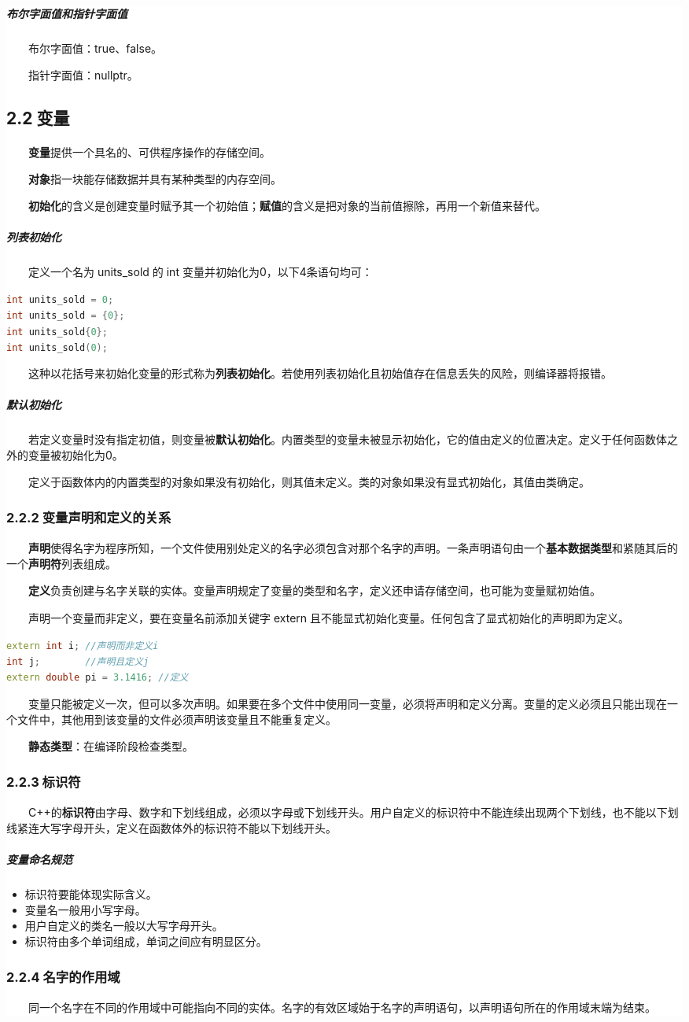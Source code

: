 ##### 布尔字面值和指针字面值
&emsp;&emsp;布尔字面值：true、false。

&emsp;&emsp;指针字面值：nullptr。

## 2.2 变量
&emsp;&emsp;**变量**提供一个具名的、可供程序操作的存储空间。

&emsp;&emsp;**对象**指一块能存储数据并具有某种类型的内存空间。

&emsp;&emsp;**初始化**的含义是创建变量时赋予其一个初始值；**赋值**的含义是把对象的当前值擦除，再用一个新值来替代。

##### 列表初始化
&emsp;&emsp;定义一个名为 units_sold 的 int 变量并初始化为0，以下4条语句均可：
```cpp
int units_sold = 0;
int units_sold = {0};
int units_sold{0};
int units_sold(0);
```
&emsp;&emsp;这种以花括号来初始化变量的形式称为**列表初始化**。若使用列表初始化且初始值存在信息丢失的风险，则编译器将报错。
##### 默认初始化
&emsp;&emsp;若定义变量时没有指定初值，则变量被**默认初始化**。内置类型的变量未被显示初始化，它的值由定义的位置决定。定义于任何函数体之外的变量被初始化为0。

&emsp;&emsp;定义于函数体内的内置类型的对象如果没有初始化，则其值未定义。类的对象如果没有显式初始化，其值由类确定。

### 2.2.2 变量声明和定义的关系
&emsp;&emsp;**声明**使得名字为程序所知，一个文件使用别处定义的名字必须包含对那个名字的声明。一条声明语句由一个**基本数据类型**和紧随其后的一个**声明符**列表组成。

&emsp;&emsp;**定义**负责创建与名字关联的实体。变量声明规定了变量的类型和名字，定义还申请存储空间，也可能为变量赋初始值。

&emsp;&emsp;声明一个变量而非定义，要在变量名前添加关键字 extern 且不能显式初始化变量。任何包含了显式初始化的声明即为定义。
```cpp
extern int i; //声明而非定义i
int j;        //声明且定义j
extern double pi = 3.1416; //定义
```
&emsp;&emsp;变量只能被定义一次，但可以多次声明。如果要在多个文件中使用同一变量，必须将声明和定义分离。变量的定义必须且只能出现在一个文件中，其他用到该变量的文件必须声明该变量且不能重复定义。

&emsp;&emsp;**静态类型**：在编译阶段检查类型。
### 2.2.3 标识符
&emsp;&emsp;C++的**标识符**由字母、数字和下划线组成，必须以字母或下划线开头。用户自定义的标识符中不能连续出现两个下划线，也不能以下划线紧连大写字母开头，定义在函数体外的标识符不能以下划线开头。
##### 变量命名规范
- 标识符要能体现实际含义。
- 变量名一般用小写字母。
- 用户自定义的类名一般以大写字母开头。
- 标识符由多个单词组成，单词之间应有明显区分。

### 2.2.4 名字的作用域
&emsp;&emsp;同一个名字在不同的作用域中可能指向不同的实体。名字的有效区域始于名字的声明语句，以声明语句所在的作用域末端为结束。
